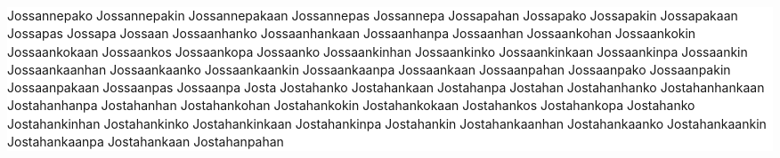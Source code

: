 Jossannepako
Jossannepakin
Jossannepakaan
Jossannepas
Jossannepa
Jossapahan
Jossapako
Jossapakin
Jossapakaan
Jossapas
Jossapa
Jossaan
Jossaanhanko
Jossaanhankaan
Jossaanhanpa
Jossaanhan
Jossaankohan
Jossaankokin
Jossaankokaan
Jossaankos
Jossaankopa
Jossaanko
Jossaankinhan
Jossaankinko
Jossaankinkaan
Jossaankinpa
Jossaankin
Jossaankaanhan
Jossaankaanko
Jossaankaankin
Jossaankaanpa
Jossaankaan
Jossaanpahan
Jossaanpako
Jossaanpakin
Jossaanpakaan
Jossaanpas
Jossaanpa
Josta
Jostahanko
Jostahankaan
Jostahanpa
Jostahan
Jostahanhanko
Jostahanhankaan
Jostahanhanpa
Jostahanhan
Jostahankohan
Jostahankokin
Jostahankokaan
Jostahankos
Jostahankopa
Jostahanko
Jostahankinhan
Jostahankinko
Jostahankinkaan
Jostahankinpa
Jostahankin
Jostahankaanhan
Jostahankaanko
Jostahankaankin
Jostahankaanpa
Jostahankaan
Jostahanpahan
